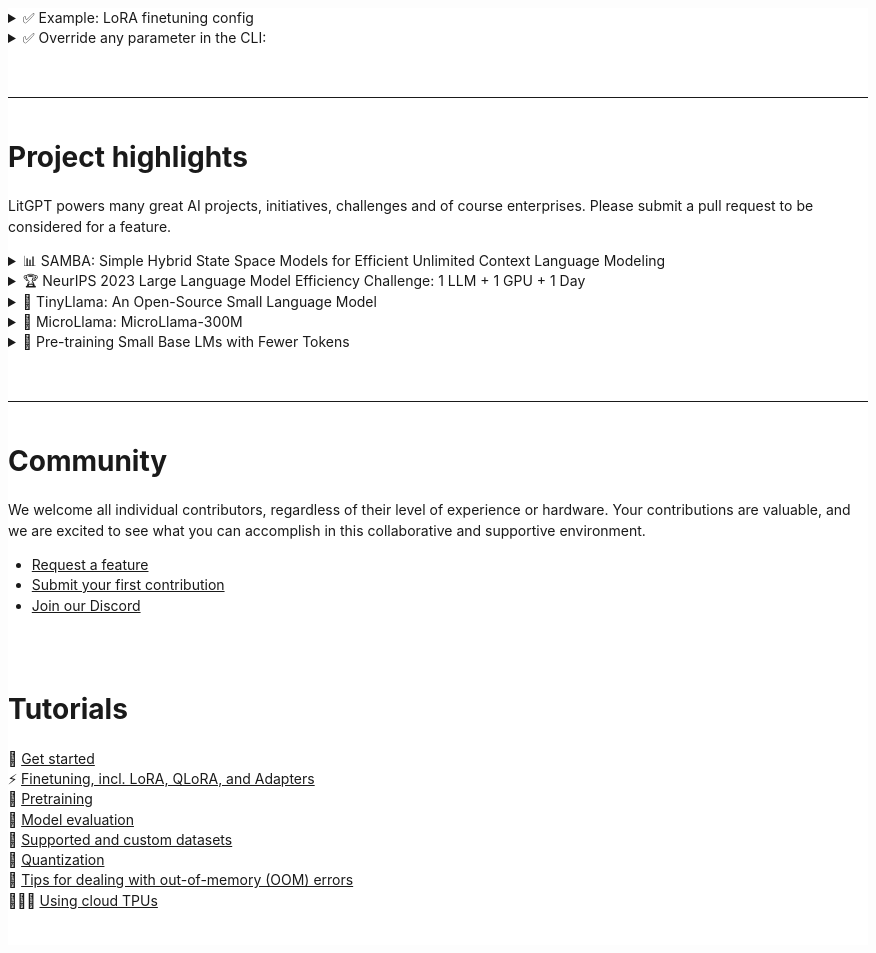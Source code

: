 <details><summary>✅ Example: LoRA finetuning config</summary></details>

<details><summary>✅ Override any parameter in the CLI:</summary></details>

&nbsp;

----

# Project highlights

LitGPT powers many great AI projects, initiatives, challenges and of course enterprises. Please submit a pull request to be considered for a feature.   

<details><summary>📊 SAMBA: Simple Hybrid State Space Models for Efficient Unlimited Context Language Modeling</summary></details>

<details><summary>🏆 NeurIPS 2023 Large Language Model Efficiency Challenge: 1 LLM + 1 GPU + 1 Day</summary></details>

<details><summary>🦙 TinyLlama: An Open-Source Small Language Model</summary></details>

<details><summary>🍪 MicroLlama: MicroLlama-300M</summary></details>

<details><summary>🔬 Pre-training Small Base LMs with Fewer Tokens</summary></details>

&nbsp;

----

# Community

We welcome all individual contributors, regardless of their level of experience or hardware. Your contributions are valuable, and we are excited to see what you can accomplish in this collaborative and supportive environment.

- [Request a feature](https://github.com/Lightning-AI/litgpt/issues)    
- [Submit your first contribution](https://lightning.ai/pages/community/tutorial/how-to-contribute-to-litgpt/)    
- [Join our Discord](https://discord.gg/VptPCZkGNa)    

&nbsp;

# Tutorials   

🚀 [Get started](tutorials/0_to_litgpt.md)    
⚡️  [Finetuning, incl. LoRA, QLoRA, and Adapters](tutorials/finetune.md)    
🤖 [Pretraining](tutorials/pretrain.md)    
💬 [Model evaluation](tutorials/evaluation.md)    
📘 [Supported and custom datasets](tutorials/prepare_dataset.md)    
🧹 [Quantization](tutorials/quantize.md)    
🤯 [Tips for dealing with out-of-memory (OOM) errors](tutorials/oom.md)   
🧑🏽‍💻 [Using cloud TPUs](extensions/xla)

&nbsp;

